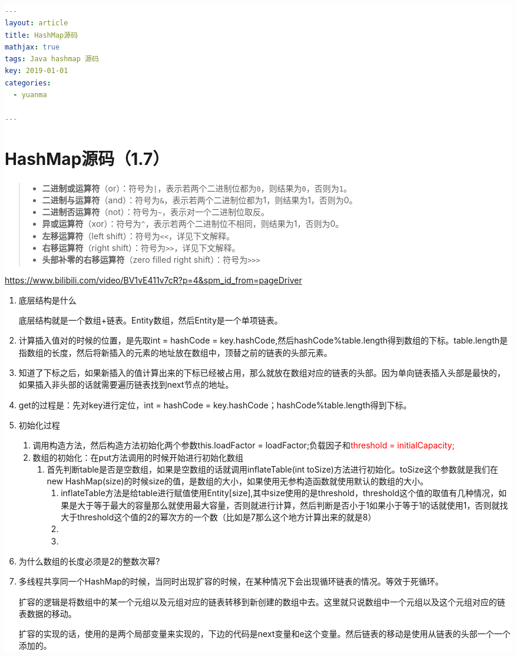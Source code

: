 ```yaml
---
layout: article
title: HashMap源码
mathjax: true
tags: Java hashmap 源码
key: 2019-01-01
categories:
  - yuanma

---
```


# HashMap源码（1.7）

> - **二进制或运算符**（or）：符号为`|`，表示若两个二进制位都为`0`，则结果为`0`，否则为`1`。
> - **二进制与运算符**（and）：符号为`&`，表示若两个二进制位都为1，则结果为1，否则为0。
> - **二进制否运算符**（not）：符号为`~`，表示对一个二进制位取反。
> - **异或运算符**（xor）：符号为`^`，表示若两个二进制位不相同，则结果为1，否则为0。
> - **左移运算符**（left shift）：符号为`<<`，详见下文解释。
> - **右移运算符**（right shift）：符号为`>>`，详见下文解释。
> - **头部补零的右移运算符**（zero filled right shift）：符号为`>>>`

https://www.bilibili.com/video/BV1vE411v7cR?p=4&spm_id_from=pageDriver

1. 底层结构是什么

   底层结构就是一个数组+链表。Entity数组，然后Entity是一个单项链表。

2. 计算插入值对的时候的位置，是先取int = hashCode = key.hashCode,然后hashCode%table.length得到数组的下标。table.length是指数组的长度，然后将新插入的元素的地址放在数组中，顶替之前的链表的头部元素。

3. 知道了下标之后，如果新插入的值计算出来的下标已经被占用，那么就放在数组对应的链表的头部。因为单向链表插入头部是最快的，如果插入非头部的话就需要遍历链表找到next节点的地址。

4. get的过程是：先对key进行定位，int = hashCode = key.hashCode；hashCode%table.length得到下标。

5. 初始化过程

   1. 调用构造方法，然后构造方法初始化两个参数this.loadFactor = loadFactor;负载因子和<font color="red">threshold = initialCapacity;</font>
   2. 数组的初始化：在put方法调用的时候开始进行初始化数组
      1. 首先判断table是否是空数组，如果是空数组的话就调用inflateTable(int toSize)方法进行初始化。toSize这个参数就是我们在new HashMap(size)的时候size的值，是数组的大小，如果使用无参构造函数就使用默认的数组的大小。
         1. inflateTable方法是给table进行赋值使用Entity[size],其中size使用的是threshold，threshold这个值的取值有几种情况，如果是大于等于最大的容量那么就使用最大容量，否则就进行计算，然后判断是否小于1如果小于等于1的话就使用1，否则就找大于threshold这个值的2的幂次方的一个数（比如是7那么这个地方计算出来的就是8）
         2.
         3.

6. 为什么数组的长度必须是2的整数次幂?

7. 多线程共享同一个HashMap的时候，当同时出现扩容的时候，在某种情况下会出现循环链表的情况。等效于死循环。

   扩容的逻辑是将数组中的某一个元组以及元组对应的链表转移到新创建的数组中去。这里就只说数组中一个元组以及这个元组对应的链表数据的移动。

   扩容的实现的话，使用的是两个局部变量来实现的，下边的代码是next变量和e这个变量。然后链表的移动是使用从链表的头部一个一个添加的。
